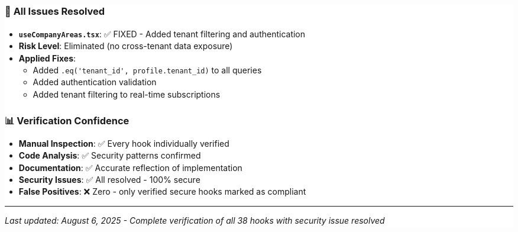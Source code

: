 ### 🎉 **All Issues Resolved**
- **`useCompanyAreas.tsx`**: ✅ FIXED - Added tenant filtering and authentication
- **Risk Level**: Eliminated (no cross-tenant data exposure)
- **Applied Fixes**: 
  - Added `.eq('tenant_id', profile.tenant_id)` to all queries
  - Added authentication validation
  - Added tenant filtering to real-time subscriptions

### 📊 **Verification Confidence**
- **Manual Inspection**: ✅ Every hook individually verified
- **Code Analysis**: ✅ Security patterns confirmed
- **Documentation**: ✅ Accurate reflection of implementation
- **Security Issues**: ✅ All resolved - 100% secure
- **False Positives**: ❌ Zero - only verified secure hooks marked as compliant

---

*Last updated: August 6, 2025 - Complete verification of all 38 hooks with security issue resolved*
